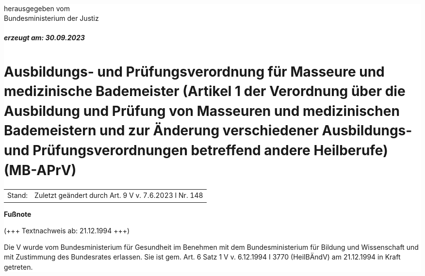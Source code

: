 herausgegeben vom  
Bundesministerium der Justiz

</td>

</tr>

<tr align="center" valign="bottom">

<td colspan="2">

  
  

##### erzeugt am: 30.09.2023

</td>

</tr>

</table>

<span id="BJNR377010994.html"></span>

# Ausbildungs- und Prüfungsverordnung für Masseure und medizinische Bademeister (Artikel 1 der Verordnung über die Ausbildung und Prüfung von Masseuren und medizinischen Bademeistern und zur Änderung verschiedener Ausbildungs- und Prüfungsverordnungen betreffend andere Heilberufe) (MB-APrV)

<div>

<div class="jnhtml">

|        |                                                       |
| ------ | ----------------------------------------------------- |
| Stand: | Zuletzt geändert durch Art. 9 V v. 7.6.2023 I Nr. 148 |

</div>

</div>

<div>

  
**Fußnote**

<div class="jnhtml">

<div>

<div class="jurAbsatz">

(+++ Textnachweis ab: 21.12.1994 +++)

</div>

<div class="jurAbsatz">

  
Die V wurde vom Bundesministerium für Gesundheit im Benehmen mit dem
Bundesministerium für Bildung und Wissenschaft und mit Zustimmung des
Bundesrates erlassen. Sie ist gem. Art. 6 Satz 1 V v. 6.12.1994 I 3770
(HeilBÄndV) am 21.12.1994 in Kraft getreten.
